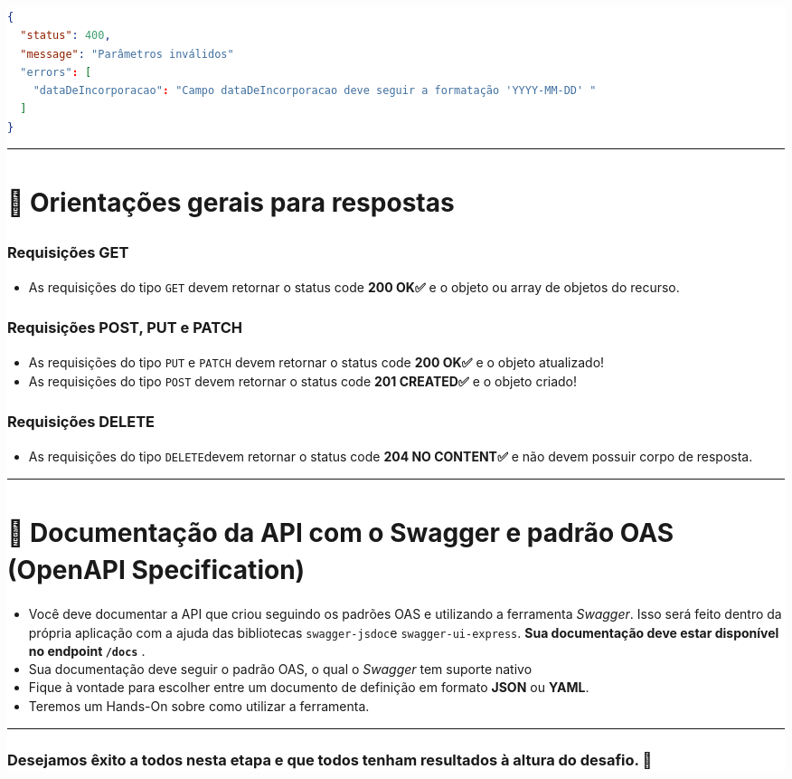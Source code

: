 ```json
{
  "status": 400,
  "message": "Parâmetros inválidos"
  "errors": [
    "dataDeIncorporacao": "Campo dataDeIncorporacao deve seguir a formatação 'YYYY-MM-DD' "
  ]
}

```

---

# 📝 Orientações gerais para respostas

### Requisições GET

- As requisições do tipo `GET` devem retornar o status code **200 OK✅** e o objeto ou array de objetos do recurso.

### Requisições POST, PUT e PATCH

- As requisições do tipo `PUT` e `PATCH` devem retornar o status code **200 OK✅** e o objeto atualizado!
- As requisições do tipo `POST` devem retornar o status code **201 CREATED✅** e o objeto criado!

### Requisições DELETE

- As requisições do tipo `DELETE`devem retornar o status code **204 NO CONTENT✅** e não devem possuir corpo de resposta.

---

# 📃 Documentação da API com o Swagger e padrão OAS (OpenAPI Specification)

- Você deve documentar a API que criou seguindo os padrões OAS e utilizando a ferramenta _Swagger_. Isso será feito dentro da própria aplicação com a ajuda das bibliotecas `swagger-jsdoc`e `swagger-ui-express`. **Sua documentação deve estar disponível no endpoint `/docs`** .
- Sua documentação deve seguir o padrão OAS, o qual o _Swagger_ tem suporte nativo
- Fique à vontade para escolher entre um documento de definição em formato **JSON** ou **YAML**.
- Teremos um Hands-On sobre como utilizar a ferramenta.

---

### Desejamos êxito a todos nesta etapa e que todos tenham resultados à altura do desafio. 🎯
